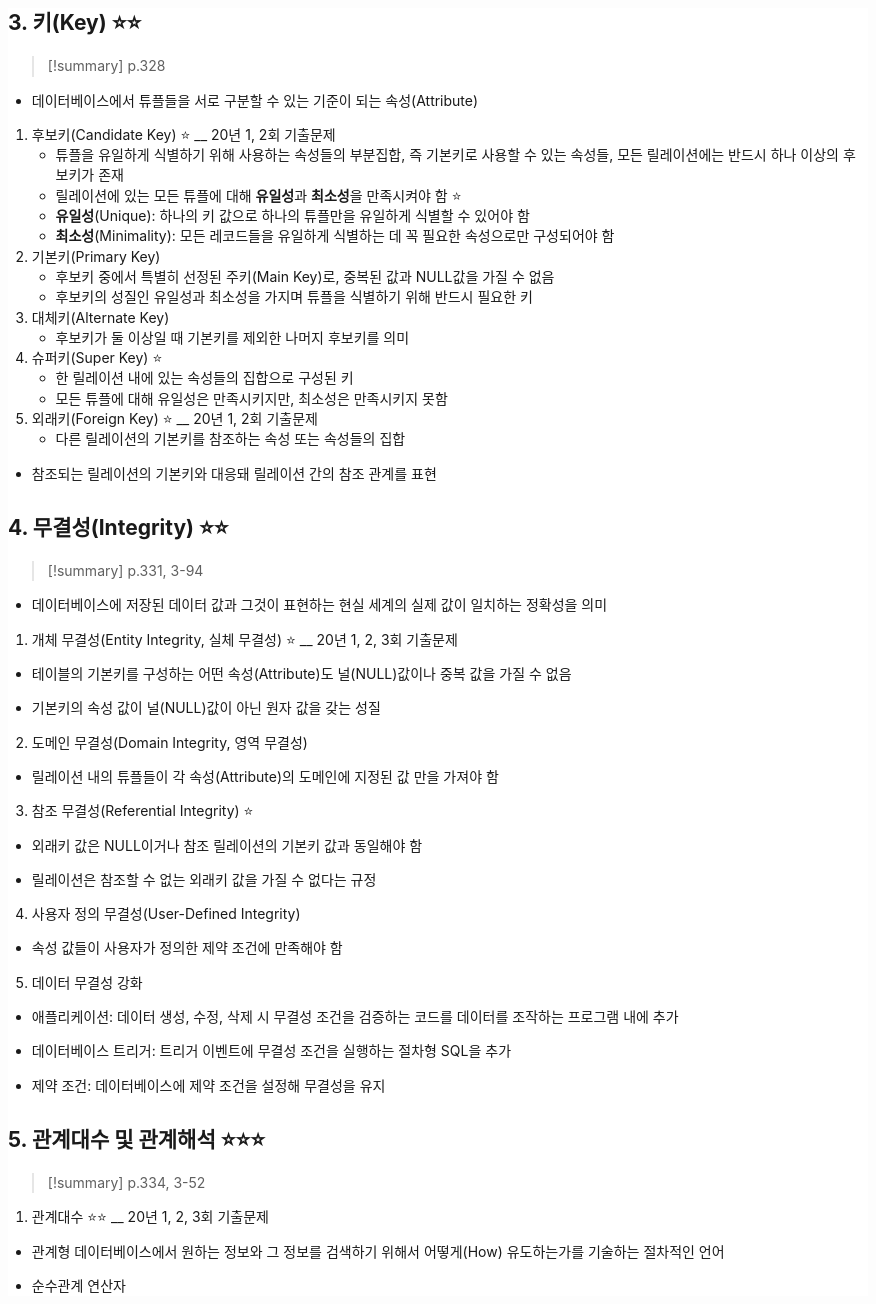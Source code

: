 ## 3. 키(Key) ⭐⭐
>[!summary] p.328

- 데이터베이스에서 튜플들을 서로 구분할 수 있는 기준이 되는 속성(Attribute)
1. 후보키(Candidate Key) ⭐ __ 20년 1, 2회 기출문제
	- 튜플을 유일하게 식별하기 위해 사용하는 속성들의 부분집합, 즉 기본키로 사용할 수 있는 속성들, 모든 릴레이션에는 반드시 하나 이상의 후보키가 존재
	- 릴레이션에 있는 모든 튜플에 대해 **유일성**과 **최소성**을 만족시켜야 함 ⭐
	- **유일성**(Unique): 하나의 키 값으로 하나의 튜플만을 유일하게 식별할 수 있어야 함
	- **최소성**(Minimality): 모든 레코드들을 유일하게 식별하는 데 꼭 필요한 속성으로만 구성되어야 함
2. 기본키(Primary Key)
	- 후보키 중에서 특별히 선정된 주키(Main Key)로, 중복된 값과 NULL값을 가질 수 없음
	- 후보키의 성질인 유일성과 최소성을 가지며 튜플을 식별하기 위해 반드시 필요한 키
3. 대체키(Alternate Key)
	- 후보키가 둘 이상일 때 기본키를 제외한 나머지 후보키를 의미
4. 슈퍼키(Super Key) ⭐
	- 한 릴레이션 내에 있는 속성들의 집합으로 구성된 키
	- 모든 튜플에 대해 유일성은 만족시키지만, 최소성은 만족시키지 못함
5. 외래키(Foreign Key) ⭐ __ 20년 1, 2회 기출문제
	- 다른 릴레이션의 기본키를 참조하는 속성 또는 속성들의 집합

- 참조되는 릴레이션의 기본키와 대응돼 릴레이션 간의 참조 관계를 표현
## 4. 무결성(Integrity) ⭐⭐
>[!summary] p.331, 3-94

- 데이터베이스에 저장된 데이터 값과 그것이 표현하는 현실 세계의 실제 값이 일치하는 정확성을 의미
1. 개체 무결성(Entity Integrity, 실체 무결성) ⭐ __ 20년 1, 2, 3회 기출문제
- 테이블의 기본키를 구성하는 어떤 속성(Attribute)도 널(NULL)값이나 중복 값을 가질 수 없음

- 기본키의 속성 값이 널(NULL)값이 아닌 원자 값을 갖는 성질
2. 도메인 무결성(Domain Integrity, 영역 무결성)
- 릴레이션 내의 튜플들이 각 속성(Attribute)의 도메인에 지정된 값 만을 가져야 함

3. 참조 무결성(Referential Integrity) ⭐
- 외래키 값은 NULL이거나 참조 릴레이션의 기본키 값과 동일해야 함

- 릴레이션은 참조할 수 없는 외래키 값을 가질 수 없다는 규정
4. 사용자 정의 무결성(User-Defined Integrity)
- 속성 값들이 사용자가 정의한 제약 조건에 만족해야 함

5. 데이터 무결성 강화
- 애플리케이션: 데이터 생성, 수정, 삭제 시 무결성 조건을 검증하는 코드를 데이터를 조작하는 프로그램 내에 추가

- 데이터베이스 트리거: 트리거 이벤트에 무결성 조건을 실행하는 절차형 SQL을 추가
- 제약 조건: 데이터베이스에 제약 조건을 설정해 무결성을 유지
## 5. 관계대수 및 관계해석 ⭐⭐⭐
>[!summary] p.334, 3-52

1. 관계대수 ⭐⭐ __ 20년 1, 2, 3회 기출문제
- 관계형 데이터베이스에서 원하는 정보와 그 정보를 검색하기 위해서 어떻게(How) 유도하는가를 기술하는 절차적인 언어


- 순수관계 연산자
